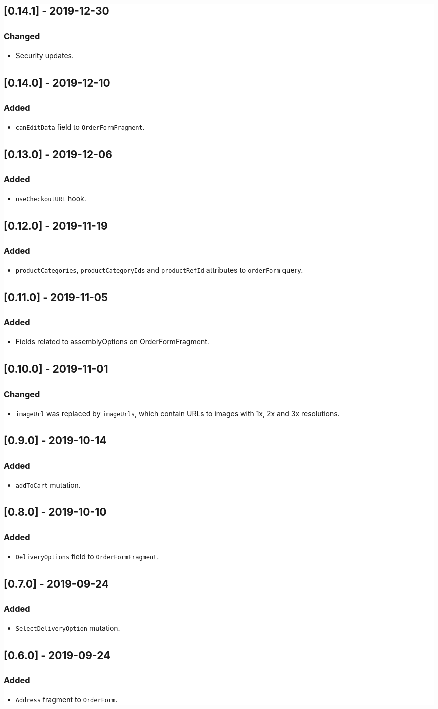 ## [0.14.1] - 2019-12-30
### Changed
- Security updates.

## [0.14.0] - 2019-12-10
### Added
- `canEditData` field to `OrderFormFragment`.

## [0.13.0] - 2019-12-06
### Added
- `useCheckoutURL` hook.

## [0.12.0] - 2019-11-19
### Added
- `productCategories`, `productCategoryIds` and `productRefId` attributes to `orderForm` query.

## [0.11.0] - 2019-11-05
### Added
- Fields related to assemblyOptions on OrderFormFragment.

## [0.10.0] - 2019-11-01
### Changed
- `imageUrl` was replaced by `imageUrls`, which contain URLs to images with 1x, 2x and 3x resolutions.

## [0.9.0] - 2019-10-14
### Added
- `addToCart` mutation.

## [0.8.0] - 2019-10-10
### Added
- `DeliveryOptions` field to `OrderFormFragment`.

## [0.7.0] - 2019-09-24
### Added
- `SelectDeliveryOption` mutation.

## [0.6.0] - 2019-09-24
### Added
- `Address` fragment to `OrderForm`.
